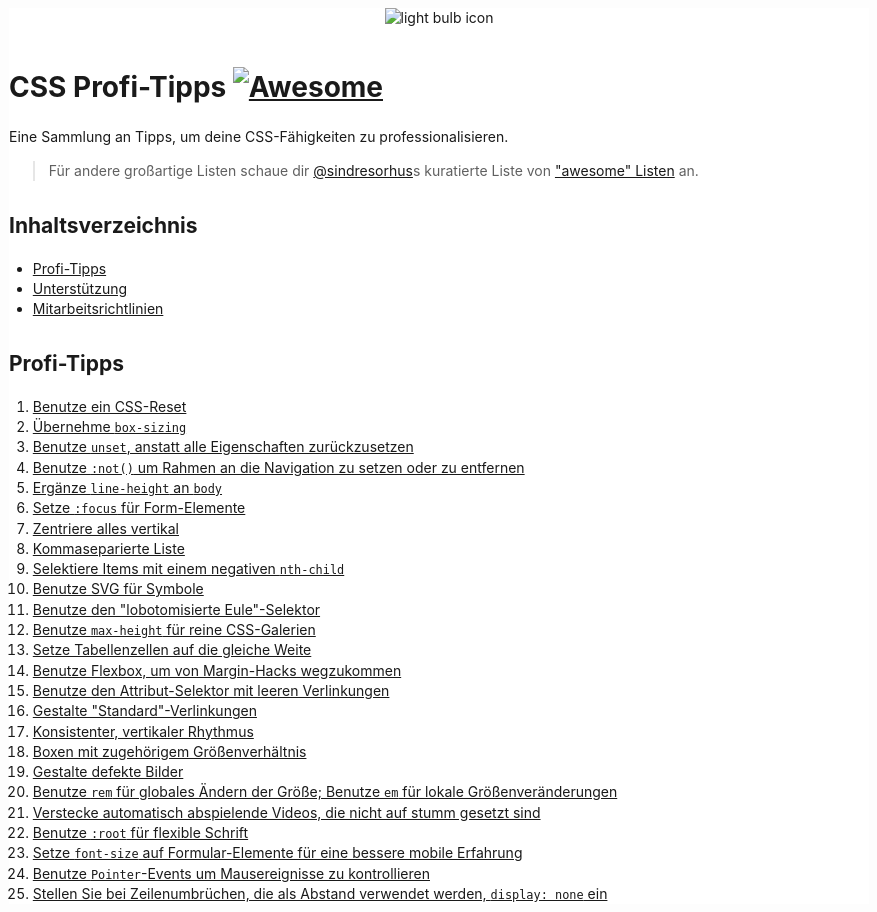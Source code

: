<p align="center">
  <img src="https://rawgit.com/AllThingsSmitty/css-protips/master/media/logo.svg" width="200" alt="light bulb icon">
</p>

# CSS Profi-Tipps [![Awesome](https://cdn.rawgit.com/sindresorhus/awesome/d7305f38d29fed78fa85652e3a63e154dd8e8829/media/badge.svg)](https://github.com/sindresorhus/awesome)

Eine Sammlung an Tipps, um deine CSS-Fähigkeiten zu professionalisieren.

> Für andere großartige Listen schaue dir [@sindresorhus](https://github.com/sindresorhus/)s kuratierte Liste von ["awesome" Listen](https://github.com/sindresorhus/awesome/) an.


## Inhaltsverzeichnis

* [Profi-Tipps](#profi-tipps)
* [Unterstützung](#unterstützung)
* [Mitarbeitsrichtlinien](../../CONTRIBUTING.md)


## Profi-Tipps

1. [Benutze ein CSS-Reset](#benutze-ein-css-reset)
1. [Übernehme `box-sizing`](#Übernehme-box-sizing)
1. [Benutze `unset`, anstatt alle Eigenschaften zurückzusetzen](#benutze-unset-anstatt-alle-eigenschaften-zurückzusetzen)
1. [Benutze `:not()` um Rahmen an die Navigation zu setzen oder zu entfernen](#benutze-not-um-rahmen-an-die-navigation-zu-setzen-oder-zu-entfernen)
1. [Ergänze `line-height` an `body`](#ergänze-line-height-an-body)
1. [Setze `:focus` für Form-Elemente](#setze-focus-für-form-elemente)
1. [Zentriere alles vertikal](#zentriere-alles-vertikal)
1. [Kommaseparierte Liste](#kommaseparierte-liste)
1. [Selektiere Items mit einem negativen `nth-child`](#selektiere-items-mit-einem-negativen-nth-child)
1. [Benutze SVG für Symbole](#benutze-svg-für-symbole)
1. [Benutze den "lobotomisierte Eule"-Selektor](#benutze-den-lobotomisierte-eule-selektor)
1. [Benutze `max-height` für reine CSS-Galerien](#benutze-max-height-für-reine-css-galerien)
1. [Setze Tabellenzellen auf die gleiche Weite](#setze-tabellenzellen-auf-die-gleiche-weite)
1. [Benutze Flexbox, um von Margin-Hacks wegzukommen](#benutze-flexbox-um-von-margin-hacks-wegzukommen)
1. [Benutze den Attribut-Selektor mit leeren Verlinkungen](#benutze-den-attribut-selektor-mit-leeren-verlinkungen)
1. [Gestalte "Standard"-Verlinkungen](#gestalte-standard-verlinkungen)
1. [Konsistenter, vertikaler Rhythmus](#konsistenter-vertikaler-rhythmus)
1. [Boxen mit zugehörigem Größenverhältnis](#boxen-mit-zugehörigem-größenverhältnis)
1. [Gestalte defekte Bilder](#gestalte-defekte-bilder)
1. [Benutze `rem` für globales Ändern der Größe; Benutze `em` für lokale Größenveränderungen](#benutze-rem-für-globales-Ändern-der-größe-benutze-em-für-lokale-größenveränderungen)
1. [Verstecke automatisch abspielende Videos, die nicht auf stumm gesetzt sind](#verstecke-automatisch-abspielende-videos-die-nicht-auf-stumm-gesetzt-sind)
1. [Benutze `:root` für flexible Schrift](#benutze-root-für-flexible-schrift)
1. [Setze `font-size` auf Formular-Elemente für eine bessere mobile Erfahrung](#setze-font-size-auf-formular-elemente-für-eine-bessere-mobile-erfahrung)
1. [Benutze `Pointer`-Events um Mausereignisse zu kontrollieren](#benutze-pointer-events-um-mausereignisse-zu-kontrollieren)
1. [Stellen Sie bei Zeilenumbrüchen, die als Abstand verwendet werden, `display: none` ein](#stellen-sie-bei-zeilenumbrüchen,-die-als-abstand-verwendet-werden-display-none-ein)
